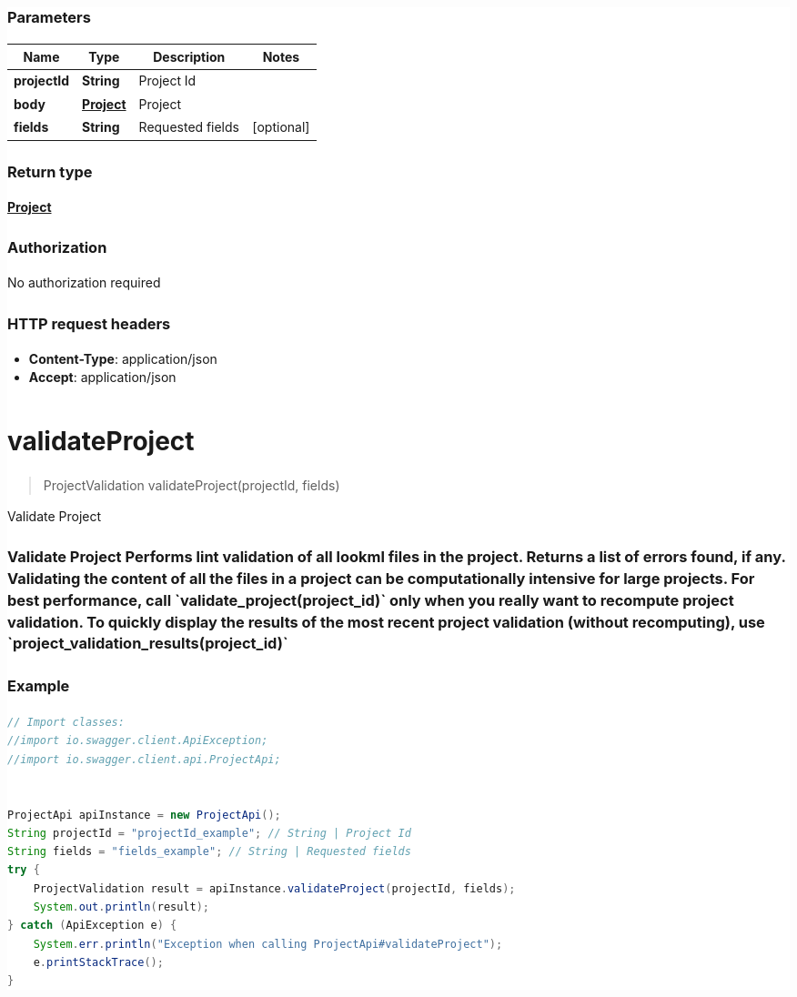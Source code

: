 ### Parameters

Name | Type | Description  | Notes
------------- | ------------- | ------------- | -------------
 **projectId** | **String**| Project Id |
 **body** | [**Project**](Project.md)| Project |
 **fields** | **String**| Requested fields | [optional]

### Return type

[**Project**](Project.md)

### Authorization

No authorization required

### HTTP request headers

 - **Content-Type**: application/json
 - **Accept**: application/json

<a name="validateProject"></a>
# **validateProject**
> ProjectValidation validateProject(projectId, fields)

Validate Project

### Validate Project  Performs lint validation of all lookml files in the project. Returns a list of errors found, if any.  Validating the content of all the files in a project can be computationally intensive for large projects. For best performance, call &#x60;validate_project(project_id)&#x60; only when you really want to recompute project validation. To quickly display the results of the most recent project validation (without recomputing), use &#x60;project_validation_results(project_id)&#x60; 

### Example
```java
// Import classes:
//import io.swagger.client.ApiException;
//import io.swagger.client.api.ProjectApi;


ProjectApi apiInstance = new ProjectApi();
String projectId = "projectId_example"; // String | Project Id
String fields = "fields_example"; // String | Requested fields
try {
    ProjectValidation result = apiInstance.validateProject(projectId, fields);
    System.out.println(result);
} catch (ApiException e) {
    System.err.println("Exception when calling ProjectApi#validateProject");
    e.printStackTrace();
}
```
